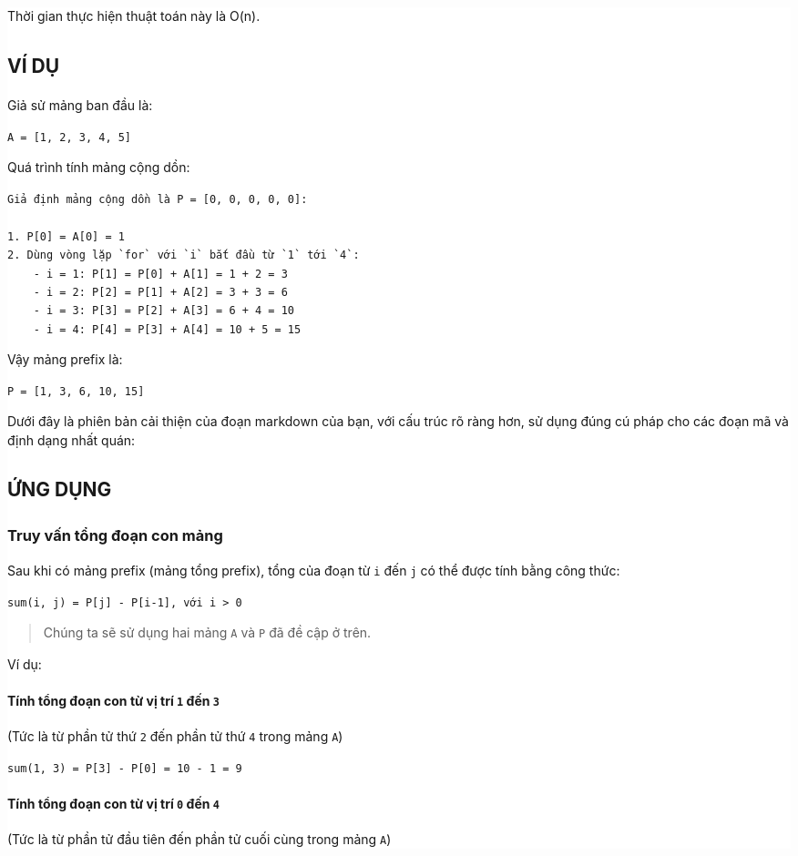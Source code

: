 Thời gian thực hiện thuật toán này là O(n).

## VÍ DỤ

Giả sử mảng ban đầu là:

```
A = [1, 2, 3, 4, 5]
```

Quá trình tính mảng cộng dồn:

```
Giả định mảng cộng dồn là P = [0, 0, 0, 0, 0]:

1. P[0] = A[0] = 1
2. Dùng vòng lặp `for` với `i` bắt đầu từ `1` tới `4`:
    - i = 1: P[1] = P[0] + A[1] = 1 + 2 = 3
    - i = 2: P[2] = P[1] + A[2] = 3 + 3 = 6
    - i = 3: P[3] = P[2] + A[3] = 6 + 4 = 10
    - i = 4: P[4] = P[3] + A[4] = 10 + 5 = 15
```

Vậy mảng prefix là:

```
P = [1, 3, 6, 10, 15]
```

Dưới đây là phiên bản cải thiện của đoạn markdown của bạn, với cấu trúc rõ ràng hơn, sử dụng đúng cú pháp cho các đoạn mã và định dạng nhất quán:  

## ỨNG DỤNG

### Truy vấn tổng đoạn con mảng  

Sau khi có mảng prefix (mảng tổng prefix), tổng của đoạn từ `i` đến `j` có thể được tính bằng công thức:

```
sum(i, j) = P[j] - P[i-1], với i > 0
```

> Chúng ta sẽ sử dụng hai mảng `A` và `P` đã đề cập ở trên.

Ví dụ:  

#### Tính tổng đoạn con từ vị trí `1` đến `3`  
(Tức là từ phần tử thứ `2` đến phần tử thứ `4` trong mảng `A`)

```plaintext
sum(1, 3) = P[3] - P[0] = 10 - 1 = 9
```

#### Tính tổng đoạn con từ vị trí `0` đến `4`  
(Tức là từ phần tử đầu tiên đến phần tử cuối cùng trong mảng `A`)
